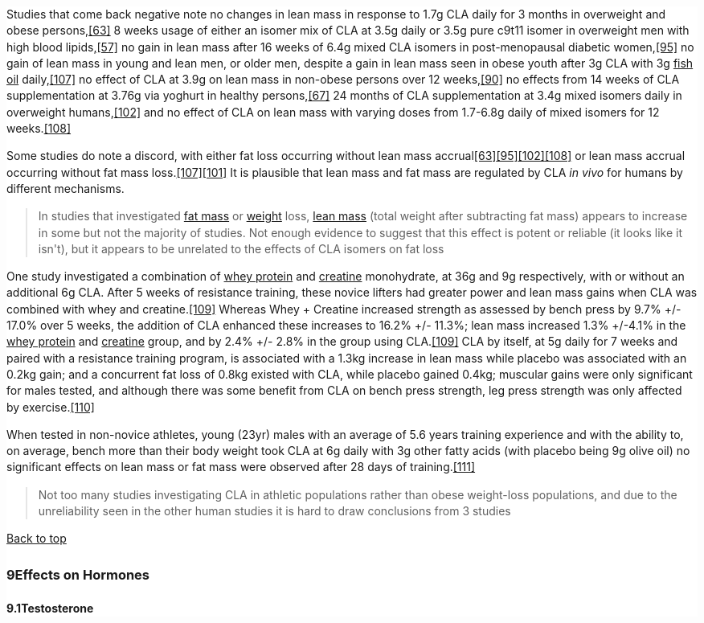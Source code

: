 
Studies that come back negative note no changes in lean mass in response to 1.7g CLA daily for 3 months in overweight and obese persons,[[63]](#ref63) 8 weeks usage of either an isomer mix of CLA at 3.5g daily or 3.5g pure c9t11 isomer in overweight men with high blood lipids,[[57]](#ref57) no gain in lean mass after 16 weeks of 6.4g mixed CLA isomers in post-menopausal diabetic women,[[95]](#ref95) no gain of lean mass in young and lean men, or older men, despite a gain in lean mass seen in obese youth after 3g CLA with 3g [fish oil](/supplements/fish-oil/) daily,[[107]](#ref107) no effect of CLA at 3.9g on lean mass in non-obese persons over 12 weeks,[[90]](#ref90) no effects from 14 weeks of CLA supplementation at 3.76g via yoghurt in healthy persons,[[67]](#ref67) 24 months of CLA supplementation at 3.4g mixed isomers daily in overweight humans,[[102]](#ref102) and no effect of CLA on lean mass with varying doses from 1.7-6.8g daily of mixed isomers for 12 weeks.[[108]](#ref108)


Some studies do note a discord, with either fat loss occurring without lean mass accrual[[63]](#ref63)[[95]](#ref95)[[102]](#ref102)[[108]](#ref108) or lean mass accrual occurring without fat mass loss.[[107]](#ref107)[[101]](#ref101) It is plausible that lean mass and fat mass are regulated by CLA *in vivo* for humans by different mechanisms.



> In studies that investigated [fat mass](/topics/fat-mass/) or [weight](/topics/weight/) loss, [lean mass](/topics/lean-mass/) (total weight after subtracting fat mass) appears to increase in some but not the majority of studies. Not enough evidence to suggest that this effect is potent or reliable (it looks like it isn't), but it appears to be unrelated to the effects of CLA isomers on fat loss


One study investigated a combination of [whey protein](/supplements/whey-protein/) and [creatine](/supplements/creatine/) monohydrate, at 36g and 9g respectively, with or without an additional 6g CLA. After 5 weeks of resistance training, these novice lifters had greater power and lean mass gains when CLA was combined with whey and creatine.[[109]](#ref109) Whereas Whey + Creatine increased strength as assessed by bench press by 9.7% +/- 17.0% over 5 weeks, the addition of CLA enhanced these increases to 16.2% +/- 11.3%; lean mass increased 1.3% +/-4.1% in the [whey protein](/supplements/whey-protein/) and [creatine](/supplements/creatine/) group, and by 2.4% +/- 2.8% in the group using CLA.[[109]](#ref109) CLA by itself, at 5g daily for 7 weeks and paired with a resistance training program, is associated with a 1.3kg increase in lean mass while placebo was associated with an 0.2kg gain; and a concurrent fat loss of 0.8kg existed with CLA, while placebo gained 0.4kg; muscular gains were only significant for males tested, and although there was some benefit from CLA on bench press strength, leg press strength was only affected by exercise.[[110]](#ref110)


When tested in non-novice athletes, young (23yr) males with an average of 5.6 years training experience and with the ability to, on average, bench more than their body weight took CLA at 6g daily with 3g other fatty acids (with placebo being 9g olive oil) no significant effects on lean mass or fat mass were observed after 28 days of training.[[111]](#ref111)



> Not too many studies investigating CLA in athletic populations rather than obese weight-loss populations, and due to the unreliability seen in the other human studies it is hard to draw conclusions from 3 studies


[Back to top](#c-interactions-with-skeletal-muscle)
### 9Effects on Hormones

#### 9.1Testosterone

